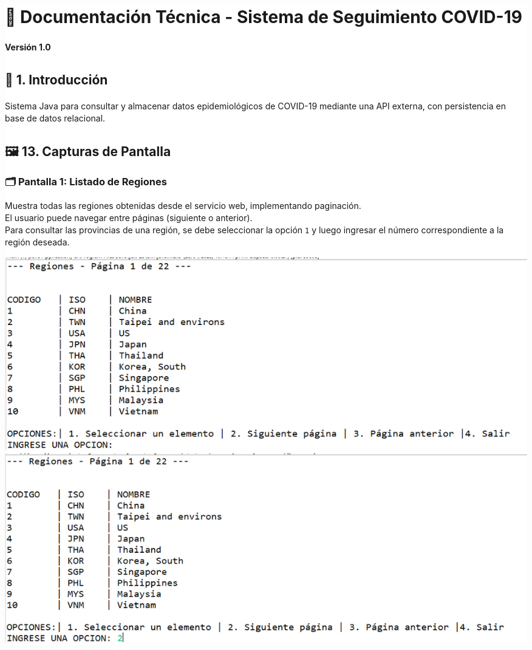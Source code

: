 # 🦠 Documentación Técnica - Sistema de Seguimiento COVID-19
**Versión 1.0**


## 📌 1. Introducción
Sistema Java para consultar y almacenar datos epidemiológicos de COVID-19 mediante una API externa, con persistencia en base de datos relacional.



## 🖼️ 13. Capturas de Pantalla

### 🗂️ Pantalla 1: Listado de Regiones  
Muestra todas las regiones obtenidas desde el servicio web, implementando paginación.  
El usuario puede navegar entre páginas (siguiente o anterior).  
Para consultar las provincias de una región, se debe seleccionar la opción `1` y luego ingresar el número correspondiente a la región deseada.

![Captura 1](https://github.com/gjagomez/covid19/blob/main/capturas/1.png)  
![Captura 2](https://github.com/gjagomez/covid19/raw/main/capturas/2.png)  